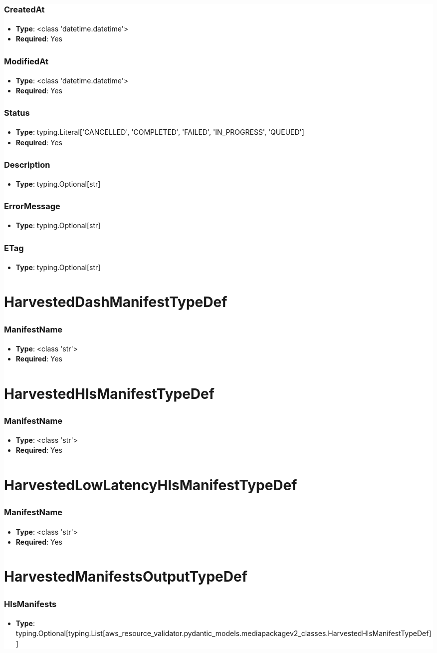 ### CreatedAt
- **Type**: <class 'datetime.datetime'>
- **Required**: Yes

### ModifiedAt
- **Type**: <class 'datetime.datetime'>
- **Required**: Yes

### Status
- **Type**: typing.Literal['CANCELLED', 'COMPLETED', 'FAILED', 'IN_PROGRESS', 'QUEUED']
- **Required**: Yes

### Description
- **Type**: typing.Optional[str]

### ErrorMessage
- **Type**: typing.Optional[str]

### ETag
- **Type**: typing.Optional[str]


# HarvestedDashManifestTypeDef

### ManifestName
- **Type**: <class 'str'>
- **Required**: Yes


# HarvestedHlsManifestTypeDef

### ManifestName
- **Type**: <class 'str'>
- **Required**: Yes


# HarvestedLowLatencyHlsManifestTypeDef

### ManifestName
- **Type**: <class 'str'>
- **Required**: Yes


# HarvestedManifestsOutputTypeDef

### HlsManifests
- **Type**: typing.Optional[typing.List[aws_resource_validator.pydantic_models.mediapackagev2_classes.HarvestedHlsManifestTypeDef]]

